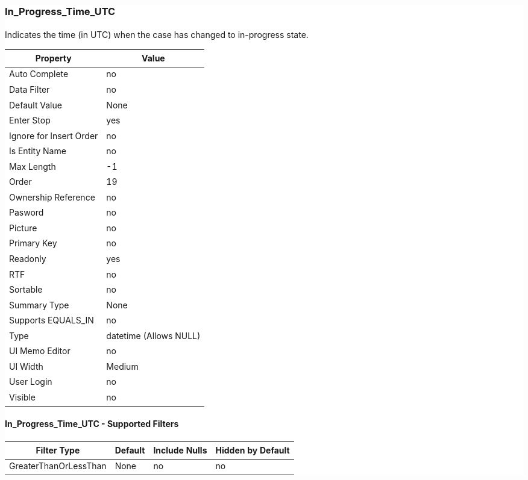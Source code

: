 ### In_Progress_Time_UTC


Indicates the time (in UTC) when the case has changed to in-progress state.

| Property | Value |
| - | - |
|Auto Complete|no|
|Data Filter|no|
|Default Value|None|
|Enter Stop|yes|
|Ignore for Insert Order|no|
|Is Entity Name|no|
|Max Length|-1|
|Order|19|
|Ownership Reference|no|
|Pasword|no|
|Picture|no|
|Primary Key|no|
|Readonly|yes|
|RTF|no|
|Sortable|no|
|Summary Type|None|
|Supports EQUALS_IN|no|
|Type|datetime (Allows NULL)|
|UI Memo Editor|no|
|UI Width|Medium|
|User Login|no|
|Visible|no|

#### In_Progress_Time_UTC - Supported Filters

| Filter Type | Default | Include Nulls | Hidden by Default |
| - | - | - | - |
|GreaterThanOrLessThan|None|no|no|
